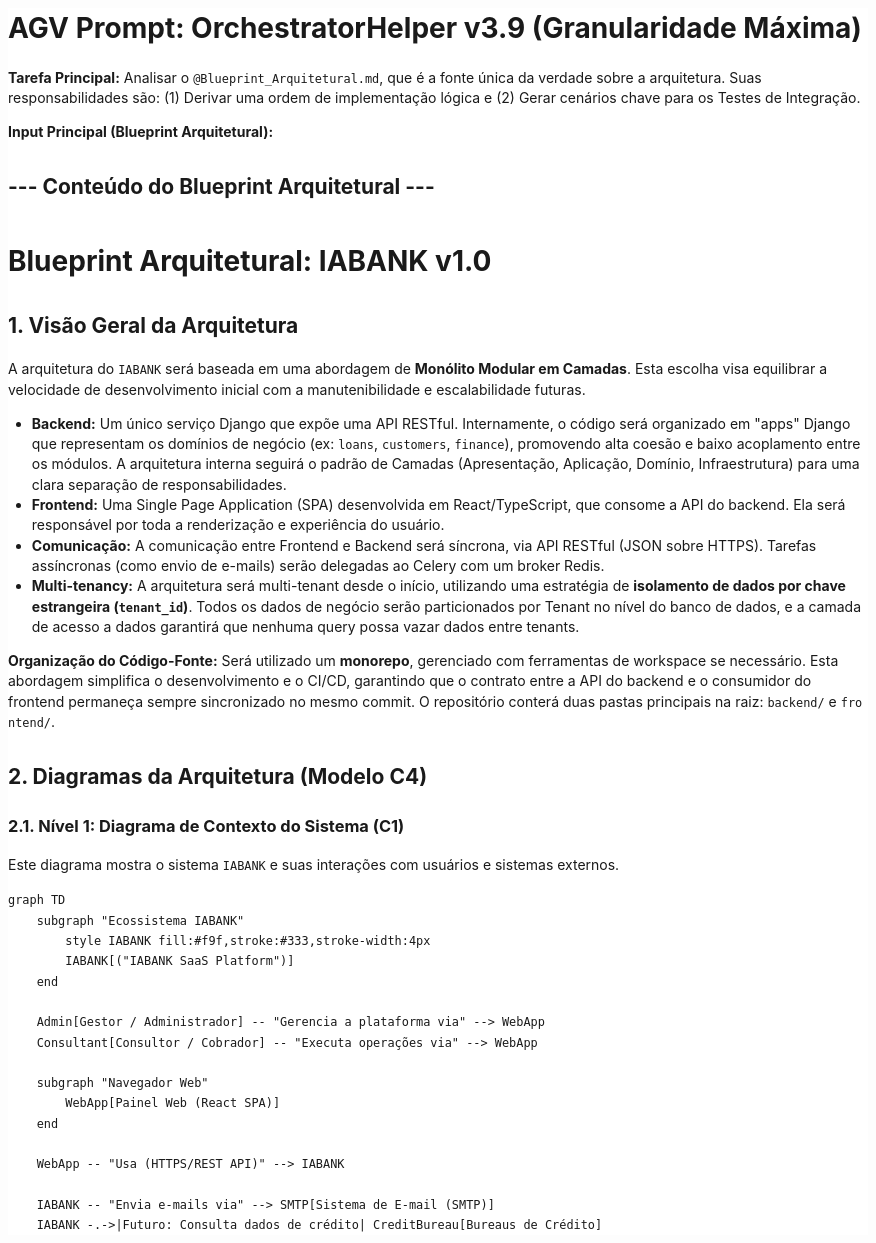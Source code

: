 # AGV Prompt: OrchestratorHelper v3.9 (Granularidade Máxima)

**Tarefa Principal:** Analisar o `@Blueprint_Arquitetural.md`, que é a fonte única da verdade sobre a arquitetura. Suas responsabilidades são: (1) Derivar uma ordem de implementação lógica e (2) Gerar cenários chave para os Testes de Integração.

**Input Principal (Blueprint Arquitetural):**

## --- Conteúdo do Blueprint Arquitetural ---

# **Blueprint Arquitetural: IABANK v1.0**

## 1. Visão Geral da Arquitetura

A arquitetura do `IABANK` será baseada em uma abordagem de **Monólito Modular em Camadas**. Esta escolha visa equilibrar a velocidade de desenvolvimento inicial com a manutenibilidade e escalabilidade futuras.

- **Backend:** Um único serviço Django que expõe uma API RESTful. Internamente, o código será organizado em "apps" Django que representam os domínios de negócio (ex: `loans`, `customers`, `finance`), promovendo alta coesão e baixo acoplamento entre os módulos. A arquitetura interna seguirá o padrão de Camadas (Apresentação, Aplicação, Domínio, Infraestrutura) para uma clara separação de responsabilidades.
- **Frontend:** Uma Single Page Application (SPA) desenvolvida em React/TypeScript, que consome a API do backend. Ela será responsável por toda a renderização e experiência do usuário.
- **Comunicação:** A comunicação entre Frontend e Backend será síncrona, via API RESTful (JSON sobre HTTPS). Tarefas assíncronas (como envio de e-mails) serão delegadas ao Celery com um broker Redis.
- **Multi-tenancy:** A arquitetura será multi-tenant desde o início, utilizando uma estratégia de **isolamento de dados por chave estrangeira (`tenant_id`)**. Todos os dados de negócio serão particionados por Tenant no nível do banco de dados, e a camada de acesso a dados garantirá que nenhuma query possa vazar dados entre tenants.

**Organização do Código-Fonte:** Será utilizado um **monorepo**, gerenciado com ferramentas de workspace se necessário. Esta abordagem simplifica o desenvolvimento e o CI/CD, garantindo que o contrato entre a API do backend e o consumidor do frontend permaneça sempre sincronizado no mesmo commit. O repositório conterá duas pastas principais na raiz: `backend/` e `frontend/`.

## 2. Diagramas da Arquitetura (Modelo C4)

### 2.1. Nível 1: Diagrama de Contexto do Sistema (C1)

Este diagrama mostra o sistema `IABANK` e suas interações com usuários e sistemas externos.

```mermaid
graph TD
    subgraph "Ecossistema IABANK"
        style IABANK fill:#f9f,stroke:#333,stroke-width:4px
        IABANK[("IABANK SaaS Platform")]
    end

    Admin[Gestor / Administrador] -- "Gerencia a plataforma via" --> WebApp
    Consultant[Consultor / Cobrador] -- "Executa operações via" --> WebApp

    subgraph "Navegador Web"
        WebApp[Painel Web (React SPA)]
    end

    WebApp -- "Usa (HTTPS/REST API)" --> IABANK

    IABANK -- "Envia e-mails via" --> SMTP[Sistema de E-mail (SMTP)]
    IABANK -.->|Futuro: Consulta dados de crédito| CreditBureau[Bureaus de Crédito]
```